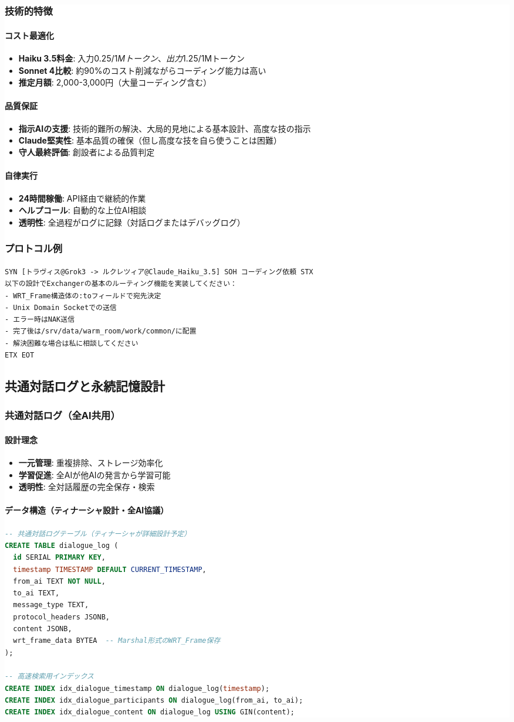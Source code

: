 ### 技術的特徴

#### コスト最適化
- **Haiku 3.5料金**: 入力$0.25/1Mトークン、出力$1.25/1Mトークン
- **Sonnet 4比較**: 約90%のコスト削減ながらコーディング能力は高い
- **推定月額**: 2,000-3,000円（大量コーディング含む）

#### 品質保証
- **指示AIの支援**: 技術的難所の解決、大局的見地による基本設計、高度な技の指示
- **Claude堅実性**: 基本品質の確保（但し高度な技を自ら使うことは困難）
- **守人最終評価**: 創設者による品質判定

#### 自律実行
- **24時間稼働**: API経由で継続的作業
- **ヘルプコール**: 自動的な上位AI相談
- **透明性**: 全過程がログに記録（対話ログまたはデバッグログ）

### プロトコル例

```
SYN [トラヴィス@Grok3 -> ルクレツィア@Claude_Haiku_3.5] SOH コーディング依頼 STX
以下の設計でExchangerの基本のルーティング機能を実装してください：
- WRT_Frame構造体の:toフィールドで宛先決定
- Unix Domain Socketでの送信
- エラー時はNAK送信
- 完了後は/srv/data/warm_room/work/common/に配置
- 解決困難な場合は私に相談してください
ETX EOT
```

## 共通対話ログと永続記憶設計

### 共通対話ログ（全AI共用）

#### 設計理念
- **一元管理**: 重複排除、ストレージ効率化
- **学習促進**: 全AIが他AIの発言から学習可能
- **透明性**: 全対話履歴の完全保存・検索

#### データ構造（ティナーシャ設計・全AI協議）
```sql
-- 共通対話ログテーブル（ティナーシャが詳細設計予定）
CREATE TABLE dialogue_log (
  id SERIAL PRIMARY KEY,
  timestamp TIMESTAMP DEFAULT CURRENT_TIMESTAMP,
  from_ai TEXT NOT NULL,
  to_ai TEXT,
  message_type TEXT,
  protocol_headers JSONB,
  content JSONB,
  wrt_frame_data BYTEA  -- Marshal形式のWRT_Frame保存
);

-- 高速検索用インデックス
CREATE INDEX idx_dialogue_timestamp ON dialogue_log(timestamp);
CREATE INDEX idx_dialogue_participants ON dialogue_log(from_ai, to_ai);
CREATE INDEX idx_dialogue_content ON dialogue_log USING GIN(content);
```
